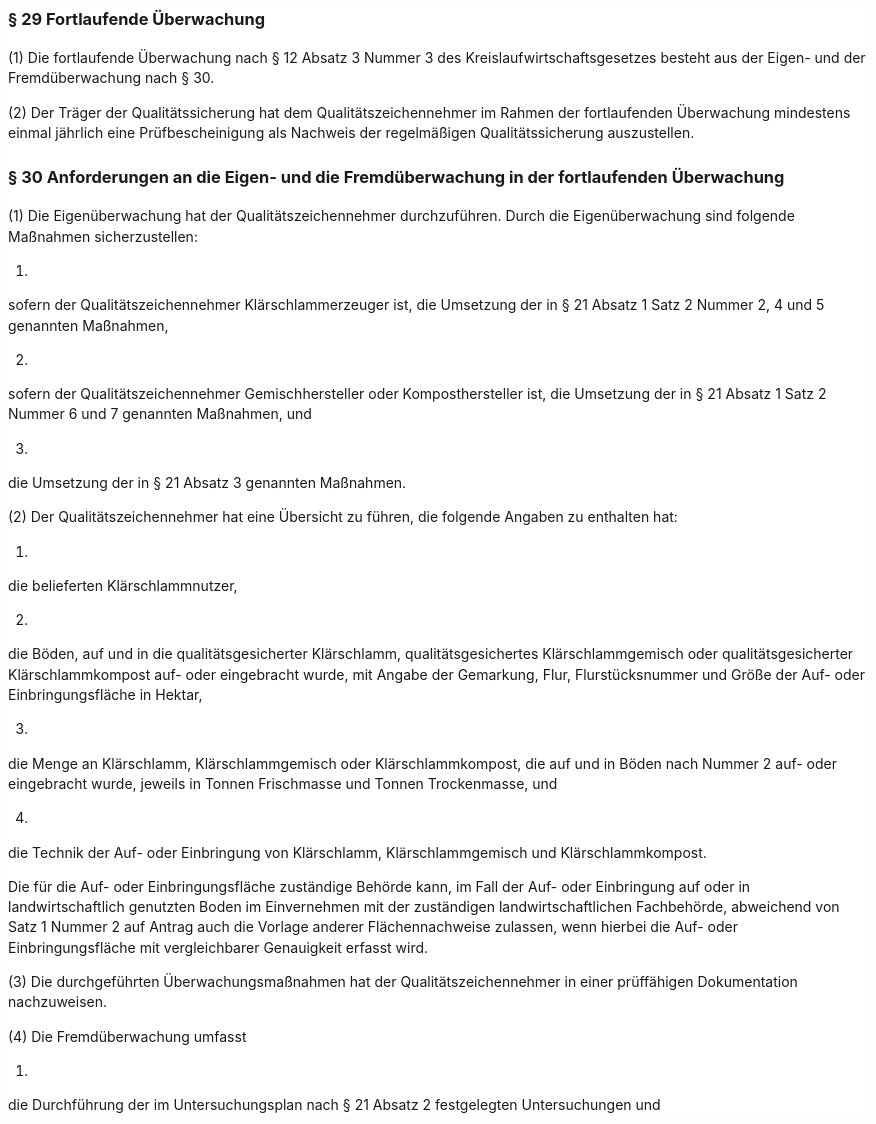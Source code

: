 ### 

### § 29 Fortlaufende Überwachung

(1) Die fortlaufende Überwachung nach § 12 Absatz 3 Nummer 3 des Kreislaufwirtschaftsgesetzes besteht aus der Eigen- und der Fremdüberwachung nach § 30.

(2) Der Träger der Qualitätssicherung hat dem Qualitätszeichennehmer im Rahmen der fortlaufenden Überwachung mindestens einmal jährlich eine Prüfbescheinigung als Nachweis der regelmäßigen Qualitätssicherung auszustellen.

### § 30 Anforderungen an die Eigen- und die Fremdüberwachung in der fortlaufenden Überwachung

(1) Die Eigenüberwachung hat der Qualitätszeichennehmer durchzuführen. Durch die Eigenüberwachung sind folgende Maßnahmen sicherzustellen:

1.  
sofern der Qualitätszeichennehmer Klärschlammerzeuger ist, die Umsetzung der in § 21 Absatz 1 Satz 2 Nummer 2, 4 und 5 genannten Maßnahmen,

2.  
sofern der Qualitätszeichennehmer Gemischhersteller oder Komposthersteller ist, die Umsetzung der in § 21 Absatz 1 Satz 2 Nummer 6 und 7 genannten Maßnahmen, und

3.  
die Umsetzung der in § 21 Absatz 3 genannten Maßnahmen.

(2) Der Qualitätszeichennehmer hat eine Übersicht zu führen, die folgende Angaben zu enthalten hat:

1.  
die belieferten Klärschlammnutzer,

2.  
die Böden, auf und in die qualitätsgesicherter Klärschlamm, qualitätsgesichertes Klärschlammgemisch oder qualitätsgesicherter Klärschlammkompost auf- oder eingebracht wurde, mit Angabe der Gemarkung, Flur, Flurstücksnummer und Größe der Auf- oder Einbringungsfläche in Hektar,

3.  
die Menge an Klärschlamm, Klärschlammgemisch oder Klärschlammkompost, die auf und in Böden nach Nummer 2 auf- oder eingebracht wurde, jeweils in Tonnen Frischmasse und Tonnen Trockenmasse, und

4.  
die Technik der Auf- oder Einbringung von Klärschlamm, Klärschlammgemisch und Klärschlammkompost.

Die für die Auf- oder Einbringungsfläche zuständige Behörde kann, im Fall der Auf- oder Einbringung auf oder in landwirtschaftlich genutzten Boden im Einvernehmen mit der zuständigen landwirtschaftlichen Fachbehörde, abweichend von Satz 1 Nummer 2 auf Antrag auch die Vorlage anderer Flächennachweise zulassen, wenn hierbei die Auf- oder Einbringungsfläche mit vergleichbarer Genauigkeit erfasst wird.

(3) Die durchgeführten Überwachungsmaßnahmen hat der Qualitätszeichennehmer in einer prüffähigen Dokumentation nachzuweisen.

(4) Die Fremdüberwachung umfasst

1.  
die Durchführung der im Untersuchungsplan nach § 21 Absatz 2 festgelegten Untersuchungen und
